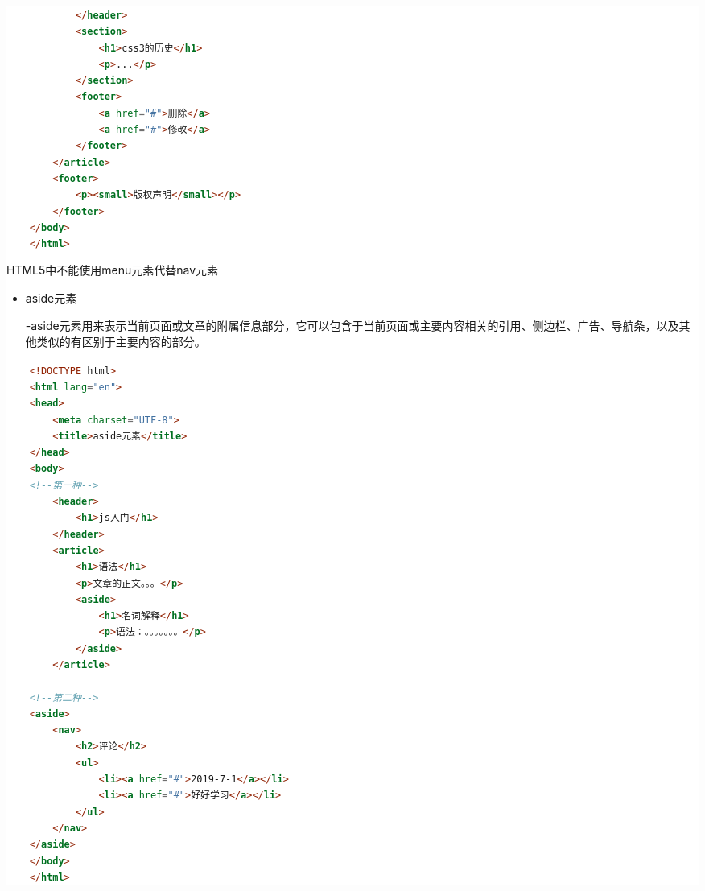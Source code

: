 ```html
            </header>
            <section>
                <h1>css3的历史</h1>
                <p>...</p>
            </section>
            <footer>
                <a href="#">删除</a>
                <a href="#">修改</a>
            </footer>
        </article>
        <footer>
            <p><small>版权声明</small></p>
        </footer>
    </body>
    </html>
```
HTML5中不能使用menu元素代替nav元素

- aside元素
    
    -aside元素用来表示当前页面或文章的附属信息部分，它可以包含于当前页面或主要内容相关的引用、侧边栏、广告、导航条，以及其他类似的有区别于主要内容的部分。
```html
    <!DOCTYPE html>
    <html lang="en">
    <head>
        <meta charset="UTF-8">
        <title>aside元素</title>
    </head>
    <body>
    <!--第一种-->
        <header>
            <h1>js入门</h1>
        </header>
        <article>
            <h1>语法</h1>
            <p>文章的正文。。。</p>
            <aside>
                <h1>名词解释</h1>
                <p>语法：。。。。。。。</p>
            </aside>
        </article>
    
    <!--第二种-->
    <aside>
        <nav>
            <h2>评论</h2>
            <ul>
                <li><a href="#">2019-7-1</a></li>
                <li><a href="#">好好学习</a></li>
            </ul>
        </nav>
    </aside>
    </body>
    </html>
```
